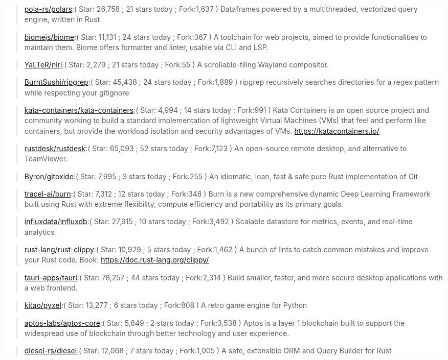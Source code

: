 > [pola-rs/polars](https://github.com/pola-rs/polars):( Star: 26,758 ; 21 stars today ; Fork:1,637 ) 
 > Dataframes powered by a multithreaded, vectorized query engine, written in Rust

> [biomejs/biome](https://github.com/biomejs/biome):( Star: 11,131 ; 24 stars today ; Fork:367 ) 
 > A toolchain for web projects, aimed to provide functionalities to maintain them. Biome offers formatter and linter, usable via CLI and LSP.

> [YaLTeR/niri](https://github.com/YaLTeR/niri):( Star: 2,279 ; 21 stars today ; Fork:55 ) 
 > A scrollable-tiling Wayland compositor.

> [BurntSushi/ripgrep](https://github.com/BurntSushi/ripgrep):( Star: 45,438 ; 24 stars today ; Fork:1,889 ) 
 > ripgrep recursively searches directories for a regex pattern while respecting your gitignore

> [kata-containers/kata-containers](https://github.com/kata-containers/kata-containers):( Star: 4,994 ; 14 stars today ; Fork:991 ) 
 > Kata Containers is an open source project and community working to build a standard implementation of lightweight Virtual Machines (VMs) that feel and perform like containers, but provide the workload isolation and security advantages of VMs. https://katacontainers.io/

> [rustdesk/rustdesk](https://github.com/rustdesk/rustdesk):( Star: 65,093 ; 52 stars today ; Fork:7,123 ) 
 > An open-source remote desktop, and alternative to TeamViewer.

> [Byron/gitoxide](https://github.com/Byron/gitoxide):( Star: 7,995 ; 3 stars today ; Fork:255 ) 
 > An idiomatic, lean, fast & safe pure Rust implementation of Git

> [tracel-ai/burn](https://github.com/tracel-ai/burn):( Star: 7,312 ; 12 stars today ; Fork:348 ) 
 > Burn is a new comprehensive dynamic Deep Learning Framework built using Rust with extreme flexibility, compute efficiency and portability as its primary goals.

> [influxdata/influxdb](https://github.com/influxdata/influxdb):( Star: 27,915 ; 10 stars today ; Fork:3,492 ) 
 > Scalable datastore for metrics, events, and real-time analytics

> [rust-lang/rust-clippy](https://github.com/rust-lang/rust-clippy):( Star: 10,929 ; 5 stars today ; Fork:1,462 ) 
 > A bunch of lints to catch common mistakes and improve your Rust code. Book: https://doc.rust-lang.org/clippy/

> [tauri-apps/tauri](https://github.com/tauri-apps/tauri):( Star: 78,257 ; 44 stars today ; Fork:2,314 ) 
 > Build smaller, faster, and more secure desktop applications with a web frontend.

> [kitao/pyxel](https://github.com/kitao/pyxel):( Star: 13,277 ; 6 stars today ; Fork:808 ) 
 > A retro game engine for Python

> [aptos-labs/aptos-core](https://github.com/aptos-labs/aptos-core):( Star: 5,849 ; 2 stars today ; Fork:3,538 ) 
 > Aptos is a layer 1 blockchain built to support the widespread use of blockchain through better technology and user experience.

> [diesel-rs/diesel](https://github.com/diesel-rs/diesel):( Star: 12,068 ; 7 stars today ; Fork:1,005 ) 
 > A safe, extensible ORM and Query Builder for Rust

